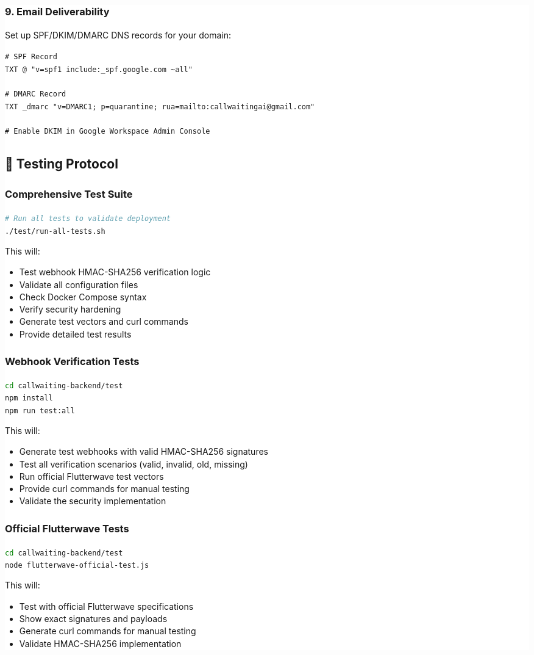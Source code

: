 ### 9. Email Deliverability

Set up SPF/DKIM/DMARC DNS records for your domain:

```dns
# SPF Record
TXT @ "v=spf1 include:_spf.google.com ~all"

# DMARC Record
TXT _dmarc "v=DMARC1; p=quarantine; rua=mailto:callwaitingai@gmail.com"

# Enable DKIM in Google Workspace Admin Console
```

## 🧪 Testing Protocol

### Comprehensive Test Suite
```bash
# Run all tests to validate deployment
./test/run-all-tests.sh
```

This will:
- Test webhook HMAC-SHA256 verification logic
- Validate all configuration files
- Check Docker Compose syntax
- Verify security hardening
- Generate test vectors and curl commands
- Provide detailed test results

### Webhook Verification Tests
```bash
cd callwaiting-backend/test
npm install
npm run test:all
```

This will:
- Generate test webhooks with valid HMAC-SHA256 signatures
- Test all verification scenarios (valid, invalid, old, missing)
- Run official Flutterwave test vectors
- Provide curl commands for manual testing
- Validate the security implementation

### Official Flutterwave Tests
```bash
cd callwaiting-backend/test
node flutterwave-official-test.js
```

This will:
- Test with official Flutterwave specifications
- Show exact signatures and payloads
- Generate curl commands for manual testing
- Validate HMAC-SHA256 implementation
